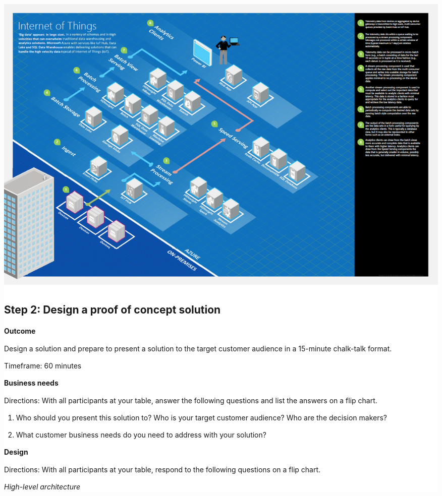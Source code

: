 ![Screenshot of a sample Internet of Things workflow, which is broken into On-Premises and Azure services.](images/Whiteboarddesignsessiontrainerguide-Intelligentanalyticsimages/media/image2.png "Internet of Things workflow")

## Step 2: Design a proof of concept solution 

**Outcome**

Design a solution and prepare to present a solution to the target customer audience in a 15-minute chalk-talk format.

Timeframe: 60 minutes

**Business needs**

Directions: With all participants at your table, answer the following questions and list the answers on a flip chart.

1.  Who should you present this solution to? Who is your target customer audience? Who are the decision makers?

2.  What customer business needs do you need to address with your solution?

**Design**

Directions: With all participants at your table, respond to the following questions on a flip chart.

*High-level architecture*
